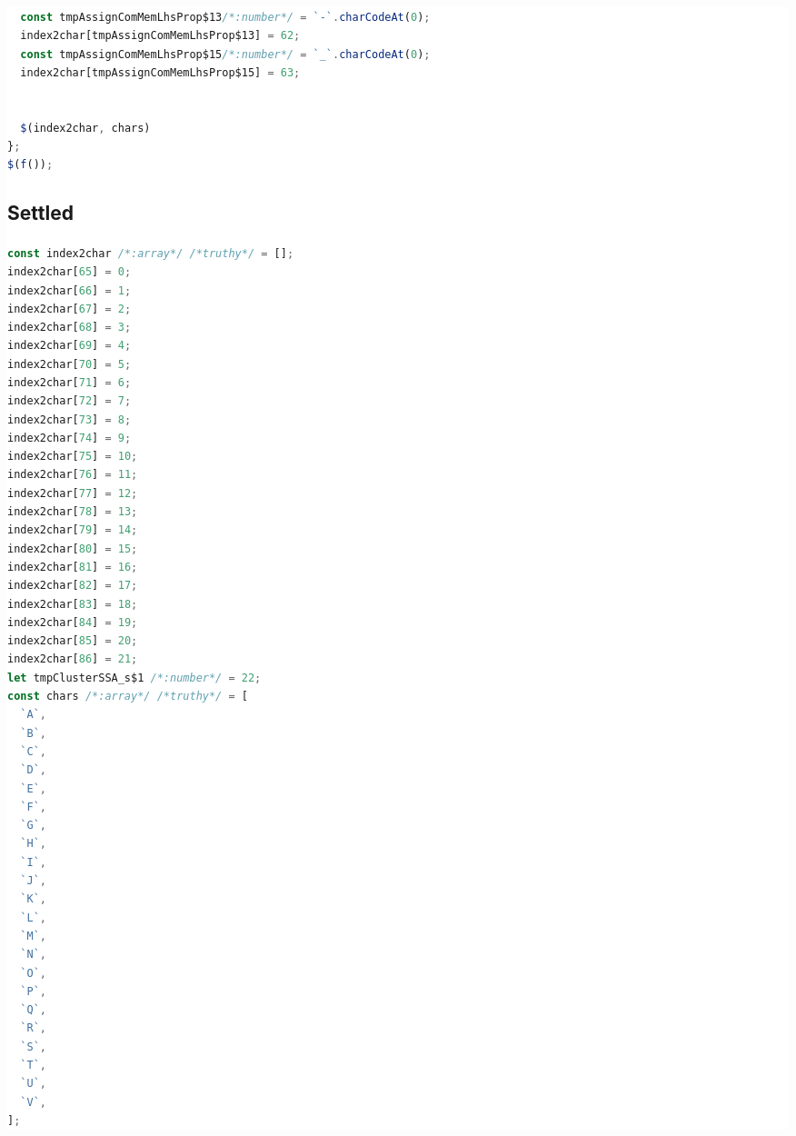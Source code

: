 `````js filename=intro
  const tmpAssignComMemLhsProp$13/*:number*/ = `-`.charCodeAt(0);
  index2char[tmpAssignComMemLhsProp$13] = 62;
  const tmpAssignComMemLhsProp$15/*:number*/ = `_`.charCodeAt(0);
  index2char[tmpAssignComMemLhsProp$15] = 63;


  $(index2char, chars)
};
$(f());
`````


## Settled


`````js filename=intro
const index2char /*:array*/ /*truthy*/ = [];
index2char[65] = 0;
index2char[66] = 1;
index2char[67] = 2;
index2char[68] = 3;
index2char[69] = 4;
index2char[70] = 5;
index2char[71] = 6;
index2char[72] = 7;
index2char[73] = 8;
index2char[74] = 9;
index2char[75] = 10;
index2char[76] = 11;
index2char[77] = 12;
index2char[78] = 13;
index2char[79] = 14;
index2char[80] = 15;
index2char[81] = 16;
index2char[82] = 17;
index2char[83] = 18;
index2char[84] = 19;
index2char[85] = 20;
index2char[86] = 21;
let tmpClusterSSA_s$1 /*:number*/ = 22;
const chars /*:array*/ /*truthy*/ = [
  `A`,
  `B`,
  `C`,
  `D`,
  `E`,
  `F`,
  `G`,
  `H`,
  `I`,
  `J`,
  `K`,
  `L`,
  `M`,
  `N`,
  `O`,
  `P`,
  `Q`,
  `R`,
  `S`,
  `T`,
  `U`,
  `V`,
];
`````